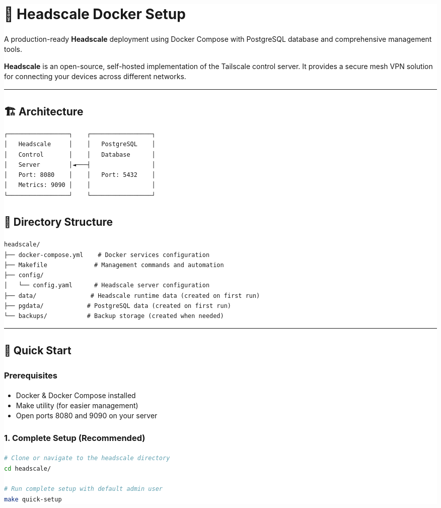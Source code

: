 # 🔐 Headscale Docker Setup

A production-ready **Headscale** deployment using Docker Compose with PostgreSQL database and comprehensive management tools.

**Headscale** is an open-source, self-hosted implementation of the Tailscale control server. It provides a secure mesh VPN solution for connecting your devices across different networks.

---

## 🏗️ Architecture

```
┌─────────────────┐    ┌─────────────────┐
│   Headscale     │    │   PostgreSQL    │
│   Control       │    │   Database      │
│   Server        │◄───┤                 │
│   Port: 8080    │    │   Port: 5432    │
│   Metrics: 9090 │    │                 │
└─────────────────┘    └─────────────────┘
```

## 📁 Directory Structure

```
headscale/
├── docker-compose.yml    # Docker services configuration
├── Makefile             # Management commands and automation
├── config/
│   └── config.yaml      # Headscale server configuration
├── data/               # Headscale runtime data (created on first run)
├── pgdata/            # PostgreSQL data (created on first run)
└── backups/           # Backup storage (created when needed)
```

---

## 🚀 Quick Start

### Prerequisites

- Docker & Docker Compose installed
- Make utility (for easier management)
- Open ports 8080 and 9090 on your server

### 1. Complete Setup (Recommended)

```bash
# Clone or navigate to the headscale directory
cd headscale/

# Run complete setup with default admin user
make quick-setup
```

